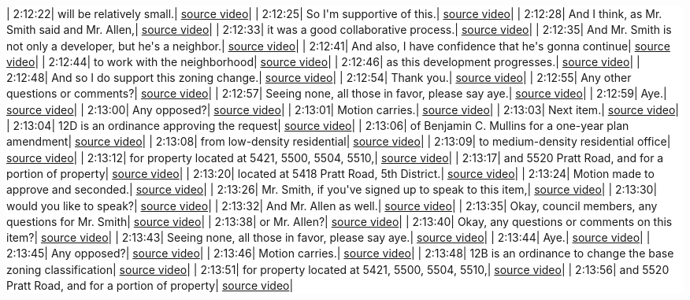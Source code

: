 | 2:12:22| will be relatively small.| [source video](https://archive.org/details/city-council-r-265-240220?start=7942)|
| 2:12:25| So I'm supportive of this.| [source video](https://archive.org/details/city-council-r-265-240220?start=7945)|
| 2:12:28| And I think, as Mr. Smith said and Mr. Allen,| [source video](https://archive.org/details/city-council-r-265-240220?start=7948)|
| 2:12:33| it was a good collaborative process.| [source video](https://archive.org/details/city-council-r-265-240220?start=7953)|
| 2:12:35| And Mr. Smith is not only a developer, but he's a neighbor.| [source video](https://archive.org/details/city-council-r-265-240220?start=7955)|
| 2:12:41| And also, I have confidence that he's gonna continue| [source video](https://archive.org/details/city-council-r-265-240220?start=7961)|
| 2:12:44| to work with the neighborhood| [source video](https://archive.org/details/city-council-r-265-240220?start=7964)|
| 2:12:46| as this development progresses.| [source video](https://archive.org/details/city-council-r-265-240220?start=7966)|
| 2:12:48| And so I do support this zoning change.| [source video](https://archive.org/details/city-council-r-265-240220?start=7968)|
| 2:12:54| Thank you.| [source video](https://archive.org/details/city-council-r-265-240220?start=7974)|
| 2:12:55| Any other questions or comments?| [source video](https://archive.org/details/city-council-r-265-240220?start=7975)|
| 2:12:57| Seeing none, all those in favor, please say aye.| [source video](https://archive.org/details/city-council-r-265-240220?start=7977)|
| 2:12:59| Aye.| [source video](https://archive.org/details/city-council-r-265-240220?start=7979)|
| 2:13:00| Any opposed?| [source video](https://archive.org/details/city-council-r-265-240220?start=7980)|
| 2:13:01| Motion carries.| [source video](https://archive.org/details/city-council-r-265-240220?start=7981)|
| 2:13:03| Next item.| [source video](https://archive.org/details/city-council-r-265-240220?start=7983)|
| 2:13:04| 12D is an ordinance approving the request| [source video](https://archive.org/details/city-council-r-265-240220?start=7984)|
| 2:13:06| of Benjamin C. Mullins for a one-year plan amendment| [source video](https://archive.org/details/city-council-r-265-240220?start=7986)|
| 2:13:08| from low-density residential| [source video](https://archive.org/details/city-council-r-265-240220?start=7988)|
| 2:13:09| to medium-density residential office| [source video](https://archive.org/details/city-council-r-265-240220?start=7989)|
| 2:13:12| for property located at 5421, 5500, 5504, 5510,| [source video](https://archive.org/details/city-council-r-265-240220?start=7992)|
| 2:13:17| and 5520 Pratt Road, and for a portion of property| [source video](https://archive.org/details/city-council-r-265-240220?start=7997)|
| 2:13:20| located at 5418 Pratt Road, 5th District.| [source video](https://archive.org/details/city-council-r-265-240220?start=8000)|
| 2:13:24| Motion made to approve and seconded.| [source video](https://archive.org/details/city-council-r-265-240220?start=8004)|
| 2:13:26| Mr. Smith, if you've signed up to speak to this item,| [source video](https://archive.org/details/city-council-r-265-240220?start=8006)|
| 2:13:30| would you like to speak?| [source video](https://archive.org/details/city-council-r-265-240220?start=8010)|
| 2:13:32| And Mr. Allen as well.| [source video](https://archive.org/details/city-council-r-265-240220?start=8012)|
| 2:13:35| Okay, council members, any questions for Mr. Smith| [source video](https://archive.org/details/city-council-r-265-240220?start=8015)|
| 2:13:38| or Mr. Allen?| [source video](https://archive.org/details/city-council-r-265-240220?start=8018)|
| 2:13:40| Okay, any questions or comments on this item?| [source video](https://archive.org/details/city-council-r-265-240220?start=8020)|
| 2:13:43| Seeing none, all those in favor, please say aye.| [source video](https://archive.org/details/city-council-r-265-240220?start=8023)|
| 2:13:44| Aye.| [source video](https://archive.org/details/city-council-r-265-240220?start=8024)|
| 2:13:45| Any opposed?| [source video](https://archive.org/details/city-council-r-265-240220?start=8025)|
| 2:13:46| Motion carries.| [source video](https://archive.org/details/city-council-r-265-240220?start=8026)|
| 2:13:48| 12B is an ordinance to change the base zoning classification| [source video](https://archive.org/details/city-council-r-265-240220?start=8028)|
| 2:13:51| for property located at 5421, 5500, 5504, 5510,| [source video](https://archive.org/details/city-council-r-265-240220?start=8031)|
| 2:13:56| and 5520 Pratt Road, and for a portion of property| [source video](https://archive.org/details/city-council-r-265-240220?start=8036)|